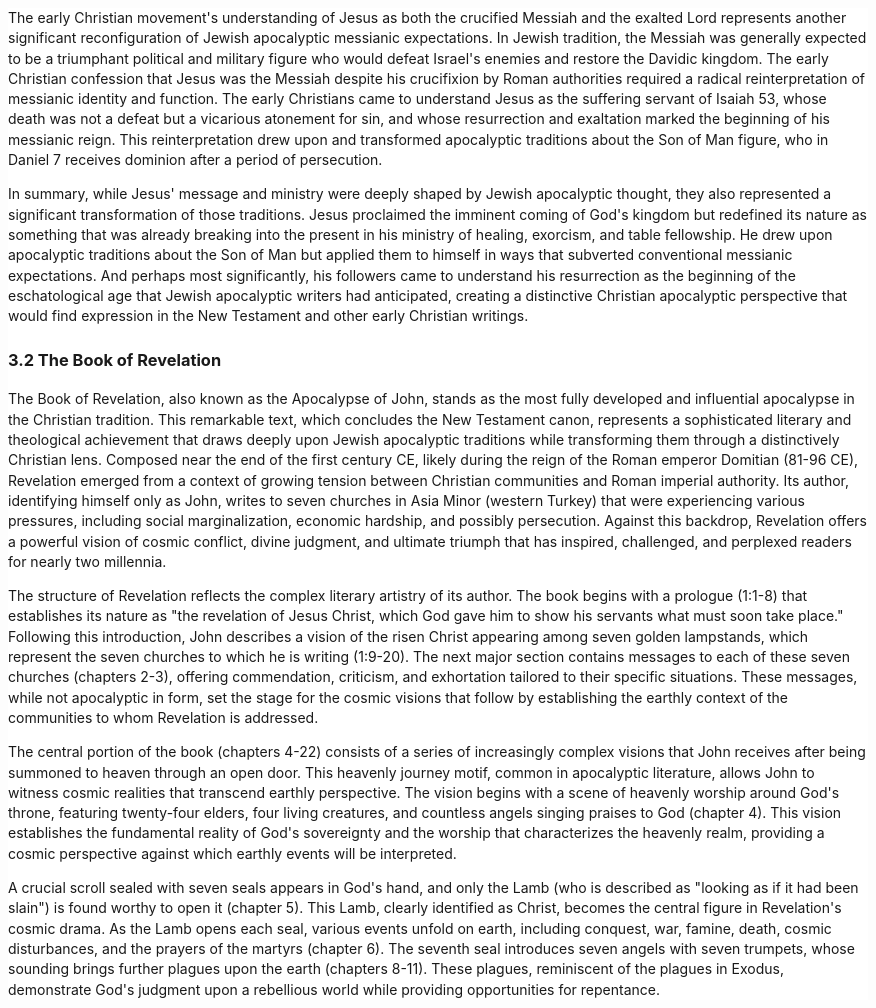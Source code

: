 The early Christian movement's understanding of Jesus as both the crucified Messiah and the exalted Lord represents another significant reconfiguration of Jewish apocalyptic messianic expectations. In Jewish tradition, the Messiah was generally expected to be a triumphant political and military figure who would defeat Israel's enemies and restore the Davidic kingdom. The early Christian confession that Jesus was the Messiah despite his crucifixion by Roman authorities required a radical reinterpretation of messianic identity and function. The early Christians came to understand Jesus as the suffering servant of Isaiah 53, whose death was not a defeat but a vicarious atonement for sin, and whose resurrection and exaltation marked the beginning of his messianic reign. This reinterpretation drew upon and transformed apocalyptic traditions about the Son of Man figure, who in Daniel 7 receives dominion after a period of persecution.

In summary, while Jesus' message and ministry were deeply shaped by Jewish apocalyptic thought, they also represented a significant transformation of those traditions. Jesus proclaimed the imminent coming of God's kingdom but redefined its nature as something that was already breaking into the present in his ministry of healing, exorcism, and table fellowship. He drew upon apocalyptic traditions about the Son of Man but applied them to himself in ways that subverted conventional messianic expectations. And perhaps most significantly, his followers came to understand his resurrection as the beginning of the eschatological age that Jewish apocalyptic writers had anticipated, creating a distinctive Christian apocalyptic perspective that would find expression in the New Testament and other early Christian writings.

### 3.2 The Book of Revelation

The Book of Revelation, also known as the Apocalypse of John, stands as the most fully developed and influential apocalypse in the Christian tradition. This remarkable text, which concludes the New Testament canon, represents a sophisticated literary and theological achievement that draws deeply upon Jewish apocalyptic traditions while transforming them through a distinctively Christian lens. Composed near the end of the first century CE, likely during the reign of the Roman emperor Domitian (81-96 CE), Revelation emerged from a context of growing tension between Christian communities and Roman imperial authority. Its author, identifying himself only as John, writes to seven churches in Asia Minor (western Turkey) that were experiencing various pressures, including social marginalization, economic hardship, and possibly persecution. Against this backdrop, Revelation offers a powerful vision of cosmic conflict, divine judgment, and ultimate triumph that has inspired, challenged, and perplexed readers for nearly two millennia.

The structure of Revelation reflects the complex literary artistry of its author. The book begins with a prologue (1:1-8) that establishes its nature as "the revelation of Jesus Christ, which God gave him to show his servants what must soon take place." Following this introduction, John describes a vision of the risen Christ appearing among seven golden lampstands, which represent the seven churches to which he is writing (1:9-20). The next major section contains messages to each of these seven churches (chapters 2-3), offering commendation, criticism, and exhortation tailored to their specific situations. These messages, while not apocalyptic in form, set the stage for the cosmic visions that follow by establishing the earthly context of the communities to whom Revelation is addressed.

The central portion of the book (chapters 4-22) consists of a series of increasingly complex visions that John receives after being summoned to heaven through an open door. This heavenly journey motif, common in apocalyptic literature, allows John to witness cosmic realities that transcend earthly perspective. The vision begins with a scene of heavenly worship around God's throne, featuring twenty-four elders, four living creatures, and countless angels singing praises to God (chapter 4). This vision establishes the fundamental reality of God's sovereignty and the worship that characterizes the heavenly realm, providing a cosmic perspective against which earthly events will be interpreted.

A crucial scroll sealed with seven seals appears in God's hand, and only the Lamb (who is described as "looking as if it had been slain") is found worthy to open it (chapter 5). This Lamb, clearly identified as Christ, becomes the central figure in Revelation's cosmic drama. As the Lamb opens each seal, various events unfold on earth, including conquest, war, famine, death, cosmic disturbances, and the prayers of the martyrs (chapter 6). The seventh seal introduces seven angels with seven trumpets, whose sounding brings further plagues upon the earth (chapters 8-11). These plagues, reminiscent of the plagues in Exodus, demonstrate God's judgment upon a rebellious world while providing opportunities for repentance.
